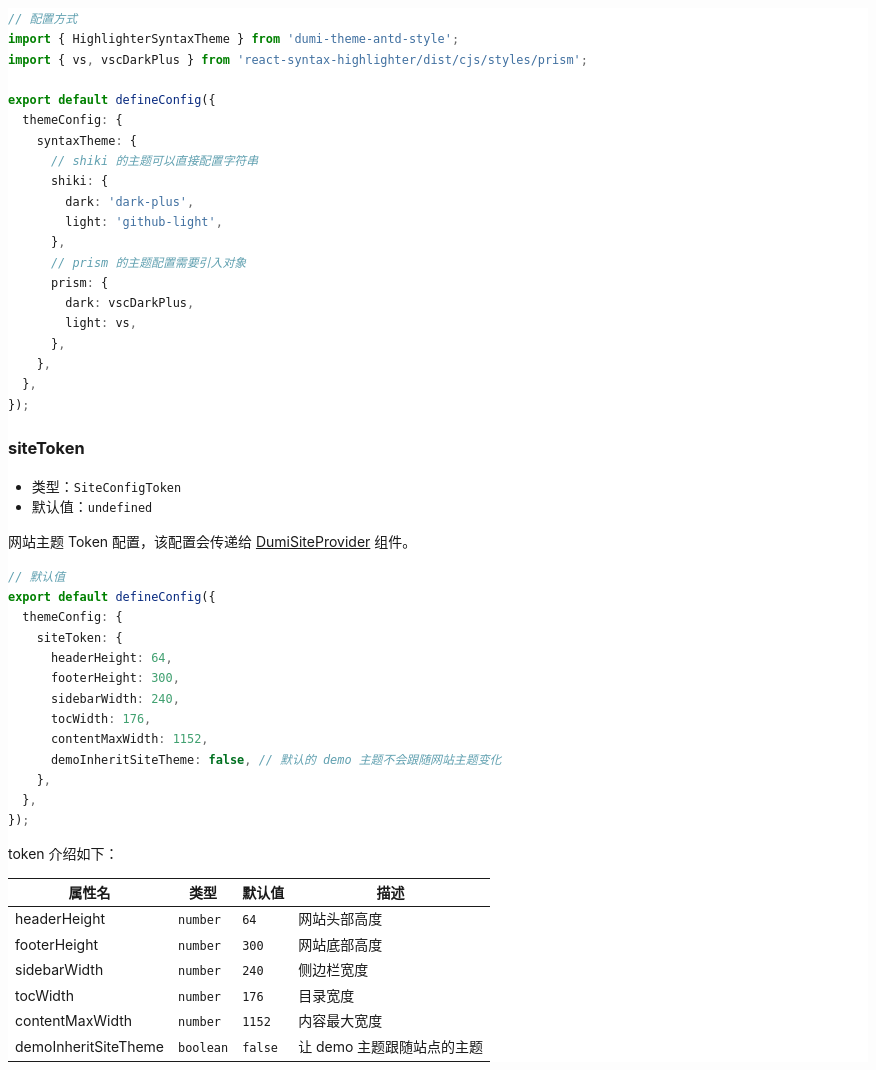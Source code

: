 ```ts
```

```ts
// 配置方式
import { HighlighterSyntaxTheme } from 'dumi-theme-antd-style';
import { vs, vscDarkPlus } from 'react-syntax-highlighter/dist/cjs/styles/prism';

export default defineConfig({
  themeConfig: {
    syntaxTheme: {
      // shiki 的主题可以直接配置字符串
      shiki: {
        dark: 'dark-plus',
        light: 'github-light',
      },
      // prism 的主题配置需要引入对象
      prism: {
        dark: vscDarkPlus,
        light: vs,
      },
    },
  },
});
```

### siteToken

- 类型：`SiteConfigToken`
- 默认值：`undefined`

网站主题 Token 配置，该配置会传递给 [DumiSiteProvider](/components/dumi-site-provider) 组件。

```ts
// 默认值
export default defineConfig({
  themeConfig: {
    siteToken: {
      headerHeight: 64,
      footerHeight: 300,
      sidebarWidth: 240,
      tocWidth: 176,
      contentMaxWidth: 1152,
      demoInheritSiteTheme: false, // 默认的 demo 主题不会跟随网站主题变化
    },
  },
});
```

token 介绍如下：

| 属性名               | 类型      | 默认值  | 描述                       |
| -------------------- | --------- | ------- | -------------------------- |
| headerHeight         | `number`  | `64`    | 网站头部高度               |
| footerHeight         | `number`  | `300`   | 网站底部高度               |
| sidebarWidth         | `number`  | `240`   | 侧边栏宽度                 |
| tocWidth             | `number`  | `176`   | 目录宽度                   |
| contentMaxWidth      | `number`  | `1152`  | 内容最大宽度               |
| demoInheritSiteTheme | `boolean` | `false` | 让 demo 主题跟随站点的主题 |
